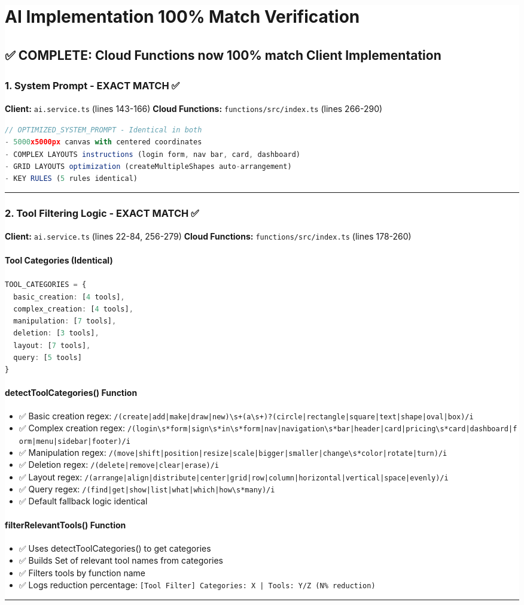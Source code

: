 # AI Implementation 100% Match Verification

## ✅ **COMPLETE: Cloud Functions now 100% match Client Implementation**

### 1. **System Prompt - EXACT MATCH** ✅

**Client:** `ai.service.ts` (lines 143-166)
**Cloud Functions:** `functions/src/index.ts` (lines 266-290)

```typescript
// OPTIMIZED_SYSTEM_PROMPT - Identical in both
- 5000x5000px canvas with centered coordinates
- COMPLEX LAYOUTS instructions (login form, nav bar, card, dashboard)
- GRID LAYOUTS optimization (createMultipleShapes auto-arrangement)
- KEY RULES (5 rules identical)
```

---

### 2. **Tool Filtering Logic - EXACT MATCH** ✅

**Client:** `ai.service.ts` (lines 22-84, 256-279)
**Cloud Functions:** `functions/src/index.ts` (lines 178-260)

#### Tool Categories (Identical)
```typescript
TOOL_CATEGORIES = {
  basic_creation: [4 tools],
  complex_creation: [4 tools],
  manipulation: [7 tools],
  deletion: [3 tools],
  layout: [7 tools],
  query: [5 tools]
}
```

#### detectToolCategories() Function
- ✅ Basic creation regex: `/(create|add|make|draw|new)\s+(a\s+)?(circle|rectangle|square|text|shape|oval|box)/i`
- ✅ Complex creation regex: `/(login\s*form|sign\s*in\s*form|nav|navigation\s*bar|header|card|pricing\s*card|dashboard|form|menu|sidebar|footer)/i`
- ✅ Manipulation regex: `/(move|shift|position|resize|scale|bigger|smaller|change\s*color|rotate|turn)/i`
- ✅ Deletion regex: `/(delete|remove|clear|erase)/i`
- ✅ Layout regex: `/(arrange|align|distribute|center|grid|row|column|horizontal|vertical|space|evenly)/i`
- ✅ Query regex: `/(find|get|show|list|what|which|how\s*many)/i`
- ✅ Default fallback logic identical

#### filterRelevantTools() Function
- ✅ Uses detectToolCategories() to get categories
- ✅ Builds Set of relevant tool names from categories
- ✅ Filters tools by function name
- ✅ Logs reduction percentage: `[Tool Filter] Categories: X | Tools: Y/Z (N% reduction)`

---
